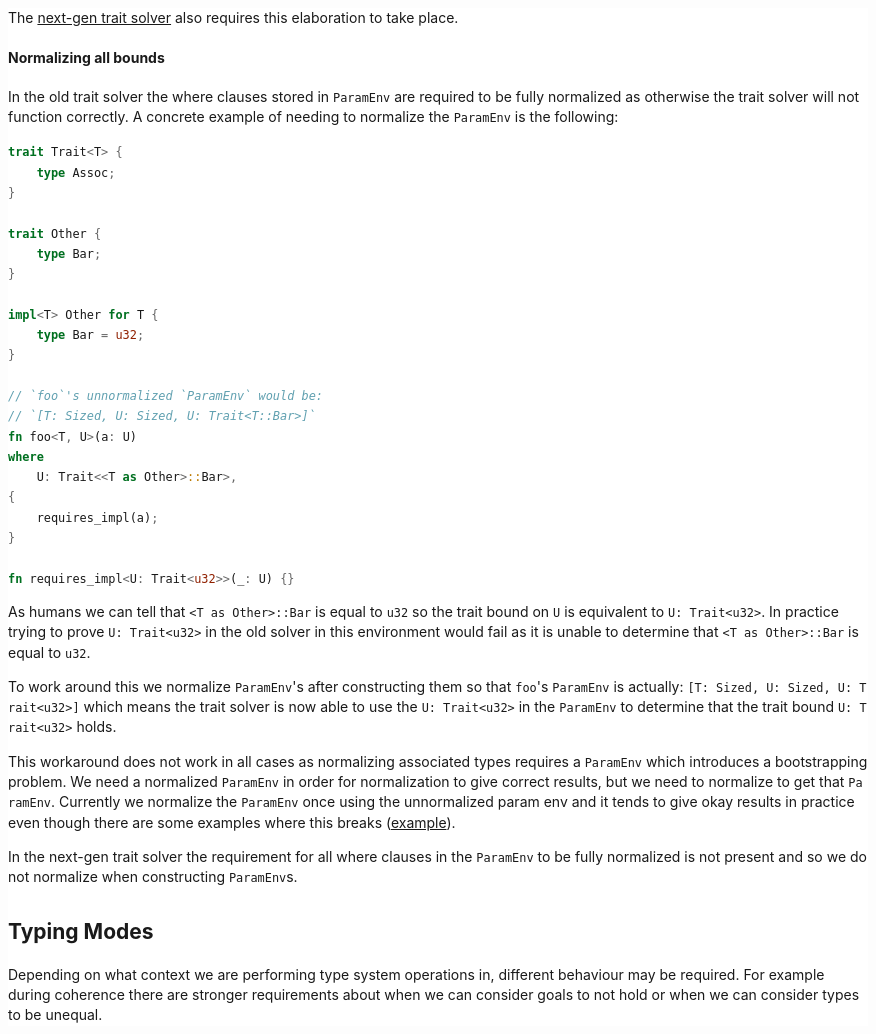 The [next-gen trait solver][next-gen-solver] also requires this elaboration to take place.

[elaborate]: https://doc.rust-lang.org/nightly/nightly-rustc/rustc_infer/traits/util/fn.elaborate.html
[next-gen-solver]: ./solve/trait-solving.md

#### Normalizing all bounds

In the old trait solver the where clauses stored in `ParamEnv` are required to be fully normalized as otherwise the trait solver will not function correctly. A concrete example of needing to normalize the `ParamEnv` is the following:
```rust
trait Trait<T> {
    type Assoc;
}

trait Other {
    type Bar;
}

impl<T> Other for T {
    type Bar = u32;
}

// `foo`'s unnormalized `ParamEnv` would be:
// `[T: Sized, U: Sized, U: Trait<T::Bar>]`
fn foo<T, U>(a: U) 
where
    U: Trait<<T as Other>::Bar>,
{
    requires_impl(a);
}

fn requires_impl<U: Trait<u32>>(_: U) {}
```

As humans we can tell that `<T as Other>::Bar` is equal to `u32` so the trait bound on `U` is equivalent to `U: Trait<u32>`. In practice trying to prove `U: Trait<u32>` in the old solver in this environment would fail as it is unable to determine that `<T as Other>::Bar` is equal to `u32`.

To work around this we normalize `ParamEnv`'s after constructing them so that `foo`'s `ParamEnv` is actually: `[T: Sized, U: Sized, U: Trait<u32>]` which means the trait solver is now able to use the `U: Trait<u32>` in the `ParamEnv` to determine that the trait bound `U: Trait<u32>` holds.

This workaround does not work in all cases as normalizing associated types requires a `ParamEnv` which introduces a bootstrapping problem. We need a normalized `ParamEnv` in order for normalization to give correct results, but we need to normalize to get that `ParamEnv`. Currently we normalize the `ParamEnv` once using the unnormalized param env and it tends to give okay results in practice even though there are some examples where this breaks ([example]).

In the next-gen trait solver the requirement for all where clauses in the `ParamEnv` to be fully normalized is not present and so we do not normalize when constructing `ParamEnv`s.

[example]: https://play.rust-lang.org/?version=stable&mode=debug&edition=2021&gist=e6933265ea3e84eaa47019465739992c
[pe]: https://doc.rust-lang.org/nightly/nightly-rustc/rustc_middle/ty/struct.ParamEnv.html
[normalize_env_or_error]: https://doc.rust-lang.org/nightly/nightly-rustc/rustc_trait_selection/traits/fn.normalize_param_env_or_error.html

## Typing Modes

Depending on what context we are performing type system operations in, different behaviour may be required. For example during coherence there are stronger requirements about when we can consider goals to not hold or when we can consider types to be unequal.


[ocx]: https://doc.rust-lang.org/nightly/nightly-rustc/rustc_trait_selection/traits/struct.ObligationCtxt.html
[fnctxt]: https://doc.rust-lang.org/nightly/nightly-rustc/rustc_hir_typeck/fn_ctxt/struct.FnCtxt.html
[predicates_of]: https://doc.rust-lang.org/nightly/nightly-rustc/rustc_hir_analysis/collect/predicates_of/fn.predicates_of.html
[method_pred_entailment]: https://doc.rust-lang.org/nightly/nightly-rustc/rustc_hir_analysis/check/compare_impl_item/fn.compare_method_predicate_entailment.html
[query]: https://doc.rust-lang.org/nightly/nightly-rustc/rustc_middle/ty/context/struct.TyCtxt.html#method.param_env
[normalization]: normalization.md
[param_env_new]: https://doc.rust-lang.org/nightly/nightly-rustc/rustc_middle/ty/struct.ParamEnv.html#method.new
[fnctxt_param_env]: https://doc.rust-lang.org/nightly/nightly-rustc/rustc_hir_typeck/fn_ctxt/struct.FnCtxt.html#structfield.param_env
[latectxt_param_env]: https://doc.rust-lang.org/nightly/nightly-rustc/rustc_lint/context/struct.LateContext.html#structfield.param_env
[wfckctxt_param_env]: https://doc.rust-lang.org/nightly/nightly-rustc/rustc_hir_analysis/check/wfcheck/struct.WfCheckingCtxt.html#structfield.param_env
[goal_param_env]: https://doc.rust-lang.org/nightly/nightly-rustc/rustc_infer/infer/canonical/ir/solve/struct.Goal.html#structfield.param_env
[typerelation_param_env]: https://doc.rust-lang.org/nightly/nightly-rustc/rustc_infer/infer/trait.PredicateEmittingRelation.html#tymethod.param_env
[typerelation]: https://doc.rust-lang.org/nightly/nightly-rustc/rustc_middle/ty/relate/trait.TypeRelation.html
[mirtypeck_param_env]: https://doc.rust-lang.org/nightly/nightly-rustc/rustc_borrowck/type_check/struct.TypeChecker.html#structfield.param_env
[env_empty]: https://doc.rust-lang.org/nightly/nightly-rustc/rustc_middle/ty/struct.ParamEnv.html#method.empty
[param_env_query]: https://doc.rust-lang.org/nightly/nightly-rustc/rustc_hir_typeck/fn_ctxt/struct.FnCtxt.html#structfield.param_env
[method_pred_entailment]: https://doc.rust-lang.org/nightly/nightly-rustc/rustc_hir_analysis/check/compare_impl_item/fn.compare_method_predicate_entailment.html
[predicate_emitting_relation]: https://doc.rust-lang.org/nightly/nightly-rustc/rustc_middle/ty/relate/combine/trait.PredicateEmittingRelation.html
[tenv_mono]: https://doc.rust-lang.org/nightly/nightly-rustc/rustc_middle/ty/struct.TypingEnv.html#method.fully_monomorphized
[compiler_help]: https://rust-lang.zulipchat.com/#narrow/channel/182449-t-compiler.2Fhelp
[penv]: https://doc.rust-lang.org/nightly/nightly-rustc/rustc_middle/ty/struct.ParamEnv.html
[tenv]: https://doc.rust-lang.org/nightly/nightly-rustc/rustc_middle/ty/struct.TypingEnv.html
[tmode]: https://doc.rust-lang.org/nightly/nightly-rustc/rustc_middle/ty/type.TypingMode.html